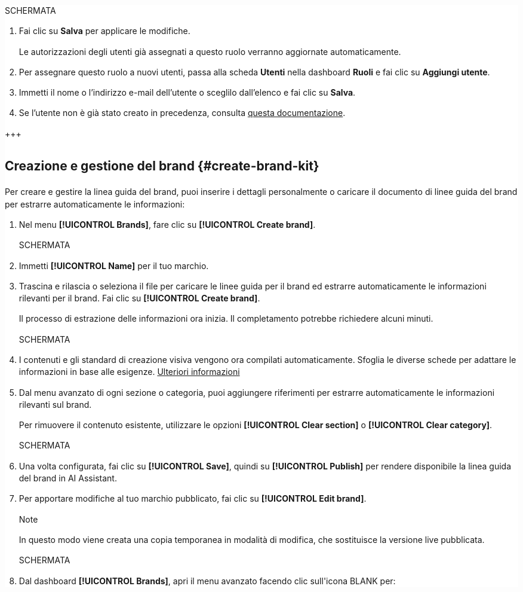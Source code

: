    SCHERMATA

1. Fai clic su **Salva** per applicare le modifiche.

   Le autorizzazioni degli utenti già assegnati a questo ruolo verranno aggiornate automaticamente.

1. Per assegnare questo ruolo a nuovi utenti, passa alla scheda **Utenti** nella dashboard **Ruoli** e fai clic su **Aggiungi utente**.

1. Immetti il nome o l’indirizzo e-mail dell’utente o sceglilo dall’elenco e fai clic su **Salva**.

1. Se l’utente non è già stato creato in precedenza, consulta [questa documentazione](https://experienceleague.adobe.com/it/docs/experience-platform/access-control/abac/permissions-ui/users).

+++

## Creazione e gestione del brand {#create-brand-kit}

Per creare e gestire la linea guida del brand, puoi inserire i dettagli personalmente o caricare il documento di linee guida del brand per estrarre automaticamente le informazioni:

1. Nel menu **[!UICONTROL Brands]**, fare clic su **[!UICONTROL Create brand]**.

   SCHERMATA

1. Immetti **[!UICONTROL Name]** per il tuo marchio.

1. Trascina e rilascia o seleziona il file per caricare le linee guida per il brand ed estrarre automaticamente le informazioni rilevanti per il brand. Fai clic su **[!UICONTROL Create brand]**.

   Il processo di estrazione delle informazioni ora inizia. Il completamento potrebbe richiedere alcuni minuti.

   SCHERMATA

1. I contenuti e gli standard di creazione visiva vengono ora compilati automaticamente. Sfoglia le diverse schede per adattare le informazioni in base alle esigenze. [Ulteriori informazioni](#personalize)

1. Dal menu avanzato di ogni sezione o categoria, puoi aggiungere riferimenti per estrarre automaticamente le informazioni rilevanti sul brand.

   Per rimuovere il contenuto esistente, utilizzare le opzioni **[!UICONTROL Clear section]** o **[!UICONTROL Clear category]**.

   SCHERMATA

1. Una volta configurata, fai clic su **[!UICONTROL Save]**, quindi su **[!UICONTROL Publish]** per rendere disponibile la linea guida del brand in AI Assistant.

1. Per apportare modifiche al tuo marchio pubblicato, fai clic su **[!UICONTROL Edit brand]**.

   >[!NOTE]
   >
   >In questo modo viene creata una copia temporanea in modalità di modifica, che sostituisce la versione live pubblicata.

   SCHERMATA

1. Dal dashboard **[!UICONTROL Brands]**, apri il menu avanzato facendo clic sull&#39;icona BLANK per:
